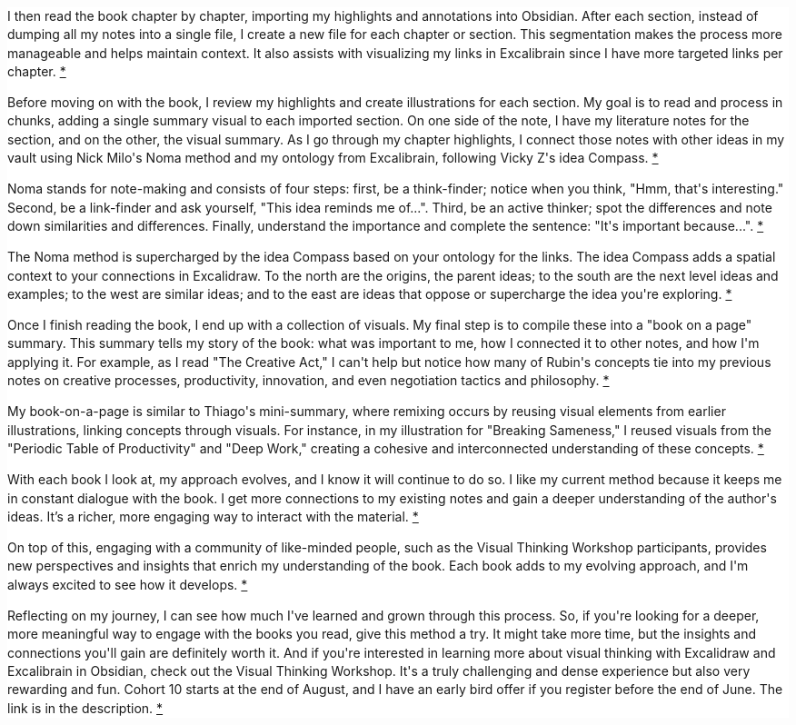 I then read the book chapter by chapter, importing my highlights and annotations into Obsidian. After each section, instead of dumping all my notes into a single file, I create a new file for each chapter or section. This segmentation makes the process more manageable and helps maintain context. It also assists with visualizing my links in Excalibrain since I have more targeted links per chapter. [* ](https://youtu.be/E2zzYE9IrnU?t=180)

Before moving on with the book, I review my highlights and create illustrations for each section. My goal is to read and process in chunks, adding a single summary visual to each imported section. On one side of the note, I have my literature notes for the section, and on the other, the visual summary. As I go through my chapter highlights, I connect those notes with other ideas in my vault using Nick Milo's Noma method and my ontology from Excalibrain, following Vicky Z's idea Compass. [* ](https://youtu.be/E2zzYE9IrnU?t=205)

Noma stands for note-making and consists of four steps: first, be a think-finder; notice when you think, "Hmm, that's interesting." Second, be a link-finder and ask yourself, "This idea reminds me of...". Third, be an active thinker; spot the differences and note down similarities and differences. Finally, understand the importance and complete the sentence: "It's important because...". [* ](https://youtu.be/E2zzYE9IrnU?t=251)

The Noma method is supercharged by the idea Compass based on your ontology for the links. The idea Compass adds a spatial context to your connections in Excalidraw. To the north are the origins, the parent ideas; to the south are the next level ideas and examples; to the west are similar ideas; and to the east are ideas that oppose or supercharge the idea you're exploring. [* ](https://youtu.be/E2zzYE9IrnU?t=290)

Once I finish reading the book, I end up with a collection of visuals. My final step is to compile these into a "book on a page" summary. This summary tells my story of the book: what was important to me, how I connected it to other notes, and how I'm applying it. For example, as I read "The Creative Act," I can't help but notice how many of Rubin's concepts tie into my previous notes on creative processes, productivity, innovation, and even negotiation tactics and philosophy. [* ](https://youtu.be/E2zzYE9IrnU?t=318)

My book-on-a-page is similar to Thiago's mini-summary, where remixing occurs by reusing visual elements from earlier illustrations, linking concepts through visuals. For instance, in my illustration for "Breaking Sameness," I reused visuals from the "Periodic Table of Productivity" and "Deep Work," creating a cohesive and interconnected understanding of these concepts. [* ](https://youtu.be/E2zzYE9IrnU?t=360)

With each book I look at, my approach evolves, and I know it will continue to do so. I like my current method because it keeps me in constant dialogue with the book. I get more connections to my existing notes and gain a deeper understanding of the author's ideas. It’s a richer, more engaging way to interact with the material. [* ](https://youtu.be/E2zzYE9IrnU?t=390)

On top of this, engaging with a community of like-minded people, such as the Visual Thinking Workshop participants, provides new perspectives and insights that enrich my understanding of the book. Each book adds to my evolving approach, and I'm always excited to see how it develops. [* ](https://youtu.be/E2zzYE9IrnU?t=426)

Reflecting on my journey, I can see how much I've learned and grown through this process. So, if you're looking for a deeper, more meaningful way to engage with the books you read, give this method a try. It might take more time, but the insights and connections you'll gain are definitely worth it. And if you're interested in learning more about visual thinking with Excalidraw and Excalibrain in Obsidian, check out the Visual Thinking Workshop. It's a truly challenging and dense experience but also very rewarding and fun. Cohort 10 starts at the end of August, and I have an early bird offer if you register before the end of June. The link is in the description. [* ](https://youtu.be/E2zzYE9IrnU?t=440)
